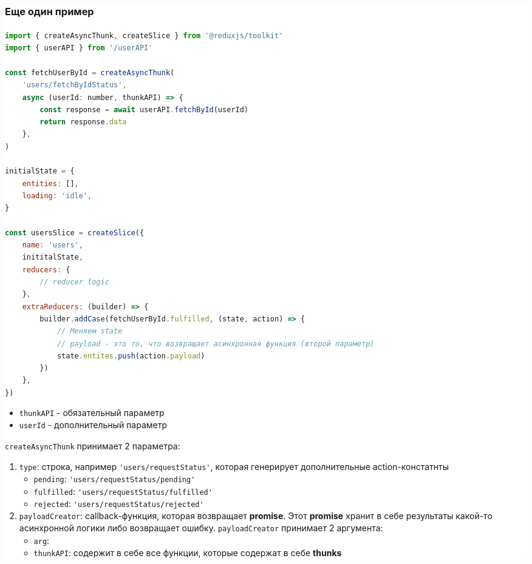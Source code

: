 
### Еще один пример

```js
import { createAsyncThunk, createSlice } from '@reduxjs/toolkit'
import { userAPI } from '/userAPI'

const fetchUserById = createAsyncThunk(
    'users/fetchByIdStatus',
    async (userId: number, thunkAPI) => {
        const response = await userAPI.fetchById(userId)
        return response.data
    },
)

initialState = {
    entities: [],
    loading: 'idle',
}

const usersSlice = createSlice({
    name: 'users',
    inititalState,
    reducers: {
        // reducer logic
    },
    extraReducers: (builder) => {
        builder.addCase(fetchUserById.fulfilled, (state, action) => {
            // Меняем state
            // payload - это то, что возвращает асинхронная функция (второй параметр)
            state.entites.push(action.payload)
        })
    },
})
```

- `thunkAPI` - обязательный параметр
- `userId` - дополнительный параметр


`createAsyncThunk` принимает 2 параметра:

1. `type`: строка, например `'users/requestStatus'`, которая генерирует дополнительные action-констатнты
    - `pending`: `'users/requestStatus/pending'`
    - `fulfilled`: `'users/requestStatus/fulfilled'`
    - `rejected`: `'users/requestStatus/rejected'`
2. `payloadCreator`: callback-функция, которая возвращает **promise**.
Этот **promise** хранит в себе результаты какой-то асинхронной логики
либо возвращает ошибку. `payloadCreator` принимает 2 аргумента:
    - `arg`:
    - `thunkAPI`: содержит в себе все функции, которые содержат в себе **thunks**

